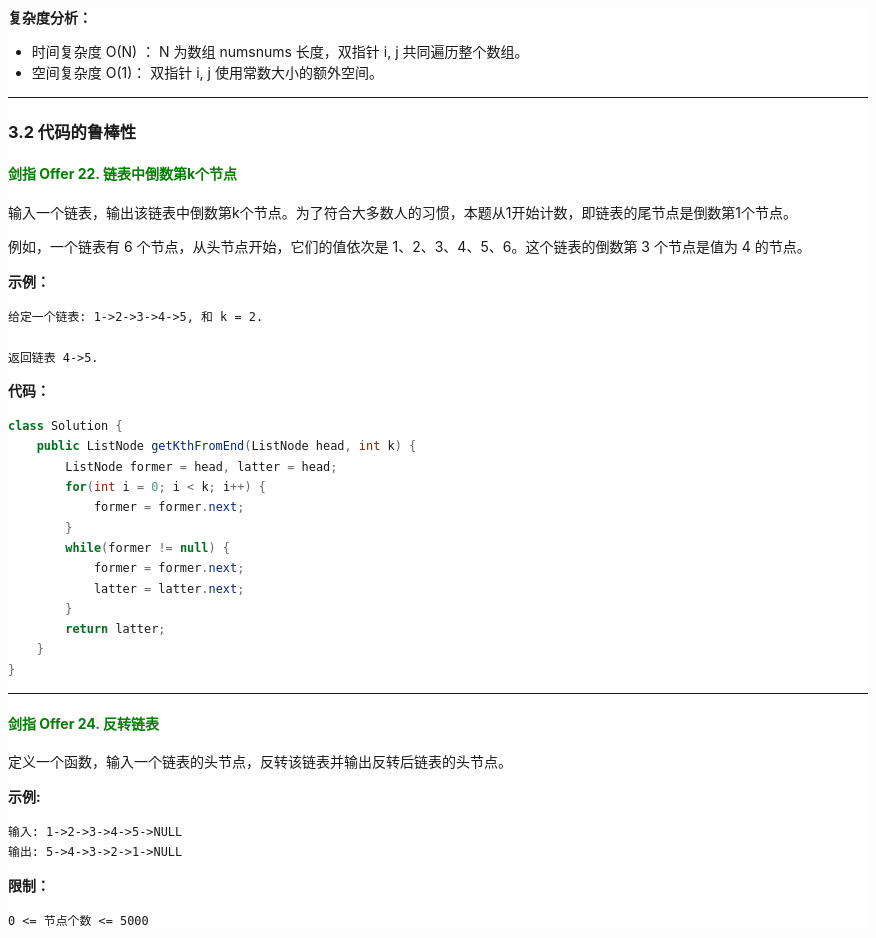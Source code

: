 **复杂度分析：**

+ 时间复杂度 O(N) ： N 为数组 numsnums 长度，双指针 i, j 共同遍历整个数组。
+ 空间复杂度 O(1)： 双指针 i, j 使用常数大小的额外空间。

---

### 3.2 代码的鲁棒性

#### <span style="color:green;">剑指 Offer 22. 链表中倒数第k个节点</span>

输入一个链表，输出该链表中倒数第k个节点。为了符合大多数人的习惯，本题从1开始计数，即链表的尾节点是倒数第1个节点。

例如，一个链表有 6 个节点，从头节点开始，它们的值依次是 1、2、3、4、5、6。这个链表的倒数第 3 个节点是值为 4 的节点。 

**示例：**

```
给定一个链表: 1->2->3->4->5, 和 k = 2.

返回链表 4->5.
```

**代码：**

```java
class Solution {
    public ListNode getKthFromEnd(ListNode head, int k) {
        ListNode former = head, latter = head;
        for(int i = 0; i < k; i++) {
            former = former.next;
        }
        while(former != null) {
            former = former.next;
            latter = latter.next;
        }
        return latter;
    }
}
```

---

#### <span style="color:green;">剑指 Offer 24. 反转链表</span>

定义一个函数，输入一个链表的头节点，反转该链表并输出反转后链表的头节点。

**示例:**

```
输入: 1->2->3->4->5->NULL
输出: 5->4->3->2->1->NULL
```

**限制：**

`0 <= 节点个数 <= 5000`
